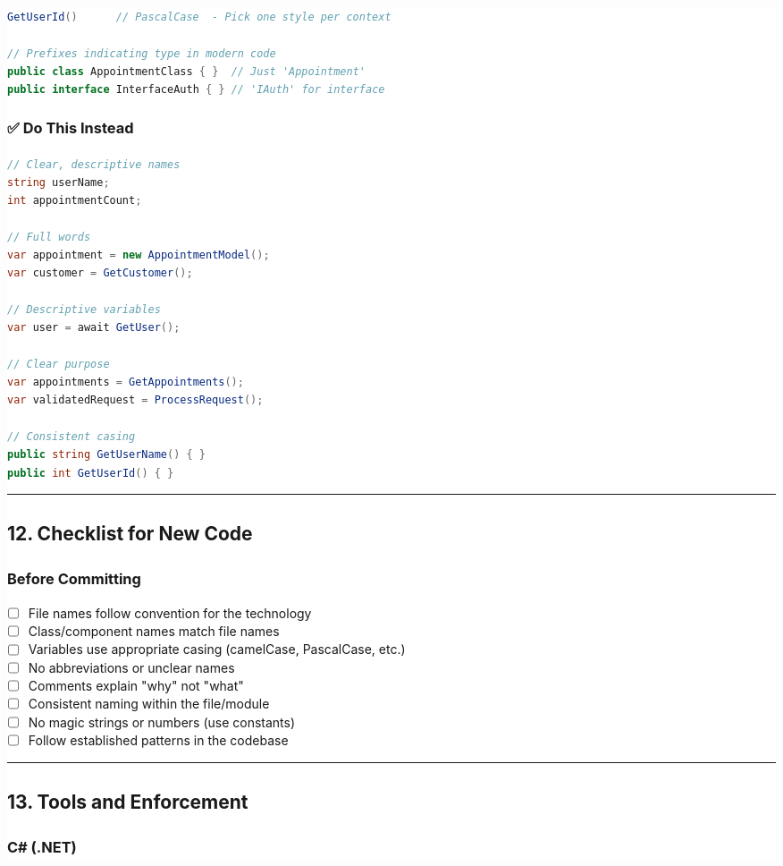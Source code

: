 ```csharp
GetUserId()      // PascalCase  - Pick one style per context

// Prefixes indicating type in modern code
public class AppointmentClass { }  // Just 'Appointment'
public interface InterfaceAuth { } // 'IAuth' for interface
```

### ✅ Do This Instead

```csharp
// Clear, descriptive names
string userName;
int appointmentCount;

// Full words
var appointment = new AppointmentModel();
var customer = GetCustomer();

// Descriptive variables
var user = await GetUser();

// Clear purpose
var appointments = GetAppointments();
var validatedRequest = ProcessRequest();

// Consistent casing
public string GetUserName() { }
public int GetUserId() { }
```

---

## 12. Checklist for New Code

### Before Committing

- [ ] File names follow convention for the technology
- [ ] Class/component names match file names
- [ ] Variables use appropriate casing (camelCase, PascalCase, etc.)
- [ ] No abbreviations or unclear names
- [ ] Comments explain "why" not "what"
- [ ] Consistent naming within the file/module
- [ ] No magic strings or numbers (use constants)
- [ ] Follow established patterns in the codebase

---

## 13. Tools and Enforcement

### C# (.NET)
